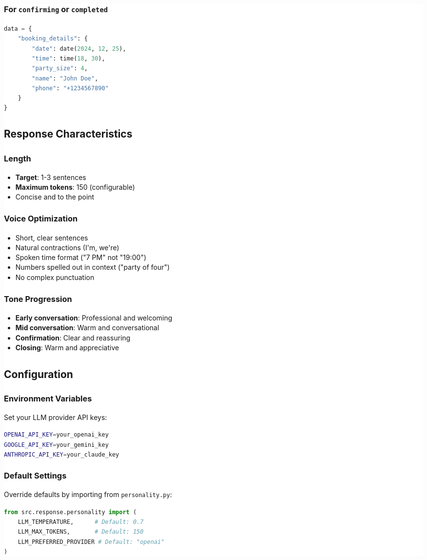 ### For `confirming` or `completed`
```python
data = {
    "booking_details": {
        "date": date(2024, 12, 25),
        "time": time(18, 30),
        "party_size": 4,
        "name": "John Doe",
        "phone": "+1234567890"
    }
}
```

## Response Characteristics

### Length
- **Target**: 1-3 sentences
- **Maximum tokens**: 150 (configurable)
- Concise and to the point

### Voice Optimization
- Short, clear sentences
- Natural contractions (I'm, we're)
- Spoken time format ("7 PM" not "19:00")
- Numbers spelled out in context ("party of four")
- No complex punctuation

### Tone Progression
- **Early conversation**: Professional and welcoming
- **Mid conversation**: Warm and conversational
- **Confirmation**: Clear and reassuring
- **Closing**: Warm and appreciative

## Configuration

### Environment Variables

Set your LLM provider API keys:

```bash
OPENAI_API_KEY=your_openai_key
GOOGLE_API_KEY=your_gemini_key
ANTHROPIC_API_KEY=your_claude_key
```

### Default Settings

Override defaults by importing from `personality.py`:

```python
from src.response.personality import (
    LLM_TEMPERATURE,      # Default: 0.7
    LLM_MAX_TOKENS,       # Default: 150
    LLM_PREFERRED_PROVIDER # Default: "openai"
)
```
